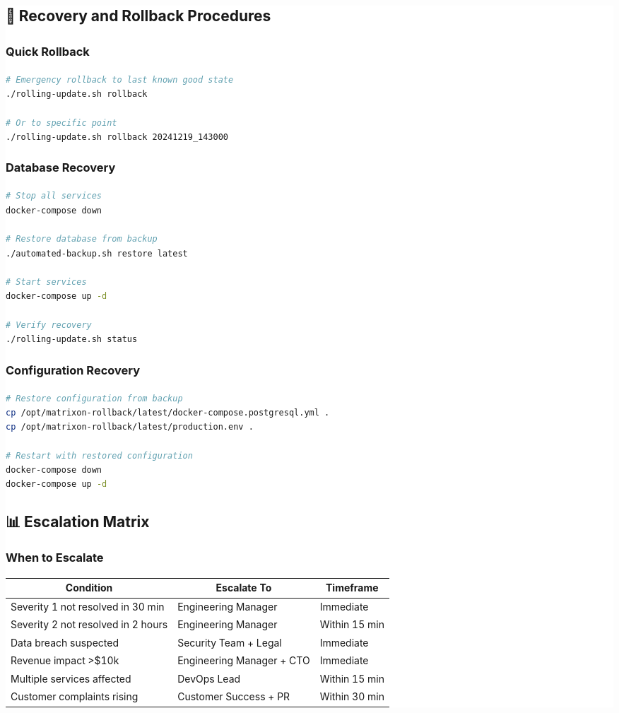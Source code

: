## 🔧 Recovery and Rollback Procedures

### Quick Rollback
```bash
# Emergency rollback to last known good state
./rolling-update.sh rollback

# Or to specific point
./rolling-update.sh rollback 20241219_143000
```

### Database Recovery
```bash
# Stop all services
docker-compose down

# Restore database from backup
./automated-backup.sh restore latest

# Start services
docker-compose up -d

# Verify recovery
./rolling-update.sh status
```

### Configuration Recovery
```bash
# Restore configuration from backup
cp /opt/matrixon-rollback/latest/docker-compose.postgresql.yml .
cp /opt/matrixon-rollback/latest/production.env .

# Restart with restored configuration
docker-compose down
docker-compose up -d
```

## 📊 Escalation Matrix

### When to Escalate

| Condition | Escalate To | Timeframe |
|-----------|-------------|-----------|
| Severity 1 not resolved in 30 min | Engineering Manager | Immediate |
| Severity 2 not resolved in 2 hours | Engineering Manager | Within 15 min |
| Data breach suspected | Security Team + Legal | Immediate |
| Revenue impact >$10k | Engineering Manager + CTO | Immediate |
| Multiple services affected | DevOps Lead | Within 15 min |
| Customer complaints rising | Customer Success + PR | Within 30 min |
